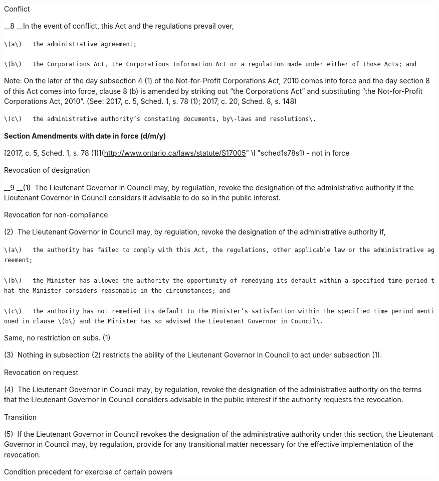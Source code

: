 Conflict

<a id="BK10"></a>__8 __In the event of conflict, this Act and the regulations prevail over,

	\(a\)	the administrative agreement;

	\(b\)	the Corporations Act, the Corporations Information Act or a regulation made under either of those Acts; and

Note: On the later of the day subsection 4 \(1\) of the Not\-for\-Profit Corporations Act, 2010 comes into force and the day section 8 of this Act comes into force, clause 8 \(b\) is amended by striking out “the Corporations Act” and substituting “the Not\-for\-Profit Corporations Act, 2010”\. \(See: 2017, c\. 5, Sched\. 1, s\. 78 \(1\); 2017, c\. 20, Sched\. 8, s\. 148\)

	\(c\)	the administrative authority’s constating documents, by\-laws and resolutions\.

__Section Amendments with date in force \(d/m/y\)__

[2017, c\. 5, Sched\. 1, s\. 78 \(1\)](http://www.ontario.ca/laws/statute/S17005" \l "sched1s78s1) \- not in force

Revocation of designation

<a id="BK11"></a>__9 __\(1\)  The Lieutenant Governor in Council may, by regulation, revoke the designation of the administrative authority if the Lieutenant Governor in Council considers it advisable to do so in the public interest\.

Revocation for non\-compliance

\(2\)  The Lieutenant Governor in Council may, by regulation, revoke the designation of the administrative authority if,

	\(a\)	the authority has failed to comply with this Act, the regulations, other applicable law or the administrative agreement;

	\(b\)	the Minister has allowed the authority the opportunity of remedying its default within a specified time period that the Minister considers reasonable in the circumstances; and

	\(c\)	the authority has not remedied its default to the Minister’s satisfaction within the specified time period mentioned in clause \(b\) and the Minister has so advised the Lieutenant Governor in Council\.

Same, no restriction on subs\. \(1\)

\(3\)  Nothing in subsection \(2\) restricts the ability of the Lieutenant Governor in Council to act under subsection \(1\)\.

Revocation on request

\(4\)  The Lieutenant Governor in Council may, by regulation, revoke the designation of the administrative authority on the terms that the Lieutenant Governor in Council considers advisable in the public interest if the authority requests the revocation\.

Transition

\(5\)  If the Lieutenant Governor in Council revokes the designation of the administrative authority under this section, the Lieutenant Governor in Council may, by regulation, provide for any transitional matter necessary for the effective implementation of the revocation\.

Condition precedent for exercise of certain powers
